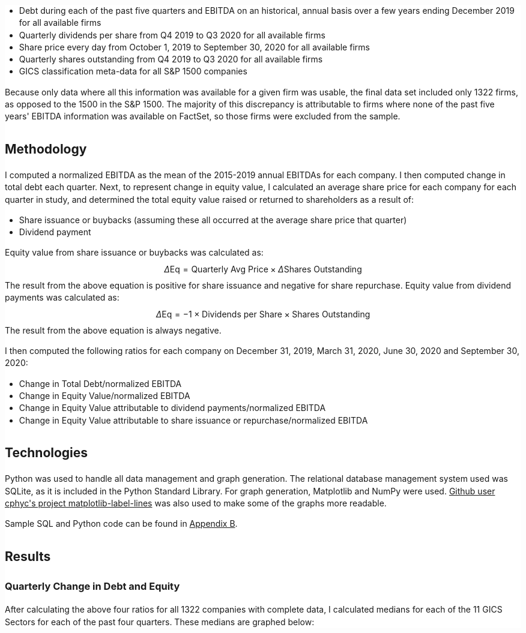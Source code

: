 [^1]: https://www.spglobal.com/spdji/en/indices/equity/sp-composite-1500/#overview

* Debt during each of the past five quarters and EBITDA on an historical, annual basis over a few years ending December 2019 for all available firms
* Quarterly dividends per share from Q4 2019 to Q3 2020 for all available firms
* Share price every day from October 1, 2019 to September 30, 2020 for all available firms
* Quarterly shares outstanding from Q4 2019 to Q3 2020 for all available firms
* GICS classification meta-data for all S&P 1500 companies

Because only data where all this information was available for a given firm was usable, the final data set included only 1322 firms, as opposed to the 1500 in the S&P 1500. The majority of this discrepancy is attributable to firms where none of the past five years' EBITDA information was available on FactSet, so those firms were excluded from the sample.

## Methodology
I computed a normalized EBITDA as the mean of the 2015-2019 annual EBITDAs for each company. I then computed change in total debt each quarter. Next, to represent change in equity value, I calculated an average share price for each company for each quarter in study, and determined the total equity value raised or returned to shareholders as a result of:

* Share issuance or buybacks (assuming these all occurred at the average share price that quarter)
* Dividend payment

Equity value from share issuance or buybacks was calculated as:
$$
\Delta \text{Eq} = \text{Quarterly Avg Price} \times \Delta \text{Shares Outstanding}
$$
The result from the above equation is positive for share issuance and negative for share repurchase.
Equity value from dividend payments was calculated as:
$$
\Delta \text{Eq} = -1 \times \text{Dividends per Share} \times \text{Shares Outstanding}
$$
The result from the above equation is always negative.

I then computed the following ratios for each company on December 31, 2019, March 31, 2020, June 30, 2020 and September 30, 2020:

* Change in Total Debt/normalized EBITDA
* Change in Equity Value/normalized EBITDA
* Change in Equity Value attributable to dividend payments/normalized EBITDA
* Change in Equity Value attributable to share issuance or repurchase/normalized EBITDA

## Technologies
Python was used to handle all data management and graph generation. The relational database management system used was SQLite, as it is included in the Python Standard Library. For graph generation, Matplotlib and NumPy were used. [Github user cphyc's project matplotlib-label-lines](https://github.com/cphyc/matplotlib-label-lines) was also used to make some of the graphs more readable.

Sample SQL and Python code can be found in [Appendix B](#appendix-b-sample-code).

## Results
### Quarterly Change in Debt and Equity
After calculating the above four ratios for all 1322 companies with complete data, I calculated medians for each of the 11 GICS Sectors for each of the past four quarters. These medians are graphed below:


[^2]: https://www.sec.gov/files/reits.pdf
[^3]: https://www.reuters.com/article/us-ebay-outlook/ebay-raises-share-buyback-plan-forecasts-strong-first-quarter-profit-idUSKBN2072XS